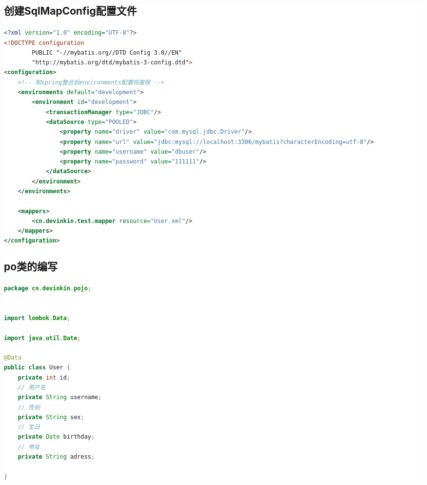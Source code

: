 ## 创建SqlMapConfig配置文件
```xml
<?xml version="1.0" encoding="UTF-8"?>
<!DOCTYPE configuration
        PUBLIC "-//mybatis.org//DTD Config 3.0//EN"
        "http://mybatis.org/dtd/mybatis-3-config.dtd">
<configuration>
    <!-- 和spring整合后environments配置将废除 -->
    <environments default="development">
        <environment id="development">
            <transactionManager type="JDBC"/>
            <dataSource type="POOLED">
                <property name="driver" value="com.mysql.jdbc.Driver"/>
                <property name="url" value="jdbc:mysql://localhost:3306/mybatis?characterEncoding=utf-8"/>
                <property name="username" value="dbuser"/>
                <property name="password" value="111111"/>
            </dataSource>
        </environment>
    </environments>
    
    <mappers>
        <cn.devinkin.test.mapper resource="User.xml"/>
    </mappers>
</configuration>
```

## po类的编写
```java
package cn.devinkin.pojo;


import lombok.Data;

import java.util.Date;

@Data
public class User {
    private int id;
    // 用户名
    private String username;
    // 性别
    private String sex;
    // 生日
    private Date birthday;
    // 地址
    private String adress;

}
```
